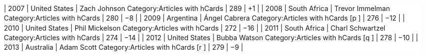 |   2007 | United States | Zach Johnson Category:Articles with hCards        | 289           | +1            |
|   2008 | South Africa  | Trevor Immelman Category:Articles with hCards     | 280           | −8            |
|   2009 | Argentina     | Ángel Cabrera Category:Articles with hCards [p ]  | 276           | −12           |
|   2010 | United States | Phil Mickelson Category:Articles with hCards      | 272           | −16           |
|   2011 | South Africa  | Charl Schwartzel Category:Articles with hCards    | 274           | −14           |
|   2012 | United States | Bubba Watson Category:Articles with hCards [q ]   | 278           | −10           |
|   2013 | Australia     | Adam Scott Category:Articles with hCards [r ]     | 279           | −9            |